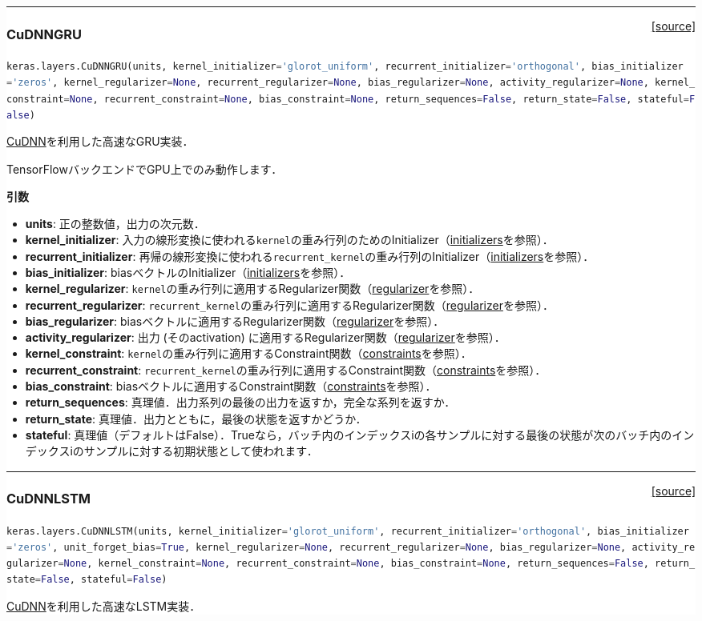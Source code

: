 ----

<span style="float:right;">[[source]](https://github.com/keras-team/keras/blob/master/keras/layers/cudnn_recurrent.py#L135)</span>
### CuDNNGRU

```python
keras.layers.CuDNNGRU(units, kernel_initializer='glorot_uniform', recurrent_initializer='orthogonal', bias_initializer='zeros', kernel_regularizer=None, recurrent_regularizer=None, bias_regularizer=None, activity_regularizer=None, kernel_constraint=None, recurrent_constraint=None, bias_constraint=None, return_sequences=False, return_state=False, stateful=False)
```

[CuDNN](https://developer.nvidia.com/cudnn)を利用した高速なGRU実装．

TensorFlowバックエンドでGPU上でのみ動作します．

__引数__

- __units__: 正の整数値，出力の次元数．
- __kernel_initializer__: 入力の線形変換に使われる`kernel`の重み行列のためのInitializer（[initializers](../initializers.md)を参照）．
- __recurrent_initializer__: 再帰の線形変換に使われる`recurrent_kernel`の重み行列のInitializer（[initializers](../initializers.md)を参照）．
- __bias_initializer__: biasベクトルのInitializer（[initializers](../initializers.md)を参照）．
- __kernel_regularizer__: `kernel`の重み行列に適用するRegularizer関数（[regularizer](../regularizers.md)を参照）．
- __recurrent_regularizer__: `recurrent_kernel`の重み行列に適用するRegularizer関数（[regularizer](../regularizers.md)を参照）．
- __bias_regularizer__: biasベクトルに適用するRegularizer関数（[regularizer](../regularizers.md)を参照）．
- __activity_regularizer__: 出力 (そのactivation) に適用するRegularizer関数（[regularizer](../regularizers.md)を参照）．
- __kernel_constraint__: `kernel`の重み行列に適用するConstraint関数（[constraints](../constraints.md)を参照）．
- __recurrent_constraint__: `recurrent_kernel`の重み行列に適用するConstraint関数（[constraints](../constraints.md)を参照）．
- __bias_constraint__: biasベクトルに適用するConstraint関数（[constraints](../constraints.md)を参照）．
- __return_sequences__: 真理値．出力系列の最後の出力を返すか，完全な系列を返すか．
- __return_state__: 真理値．出力とともに，最後の状態を返すかどうか．
- __stateful__: 真理値（デフォルトはFalse）．Trueなら，バッチ内のインデックスiの各サンプルに対する最後の状態が次のバッチ内のインデックスiのサンプルに対する初期状態として使われます．

----

<span style="float:right;">[[source]](https://github.com/keras-team/keras/blob/master/keras/layers/cudnn_recurrent.py#L324)</span>
### CuDNNLSTM

```python
keras.layers.CuDNNLSTM(units, kernel_initializer='glorot_uniform', recurrent_initializer='orthogonal', bias_initializer='zeros', unit_forget_bias=True, kernel_regularizer=None, recurrent_regularizer=None, bias_regularizer=None, activity_regularizer=None, kernel_constraint=None, recurrent_constraint=None, bias_constraint=None, return_sequences=False, return_state=False, stateful=False)
```

[CuDNN](https://developer.nvidia.com/cudnn)を利用した高速なLSTM実装．
